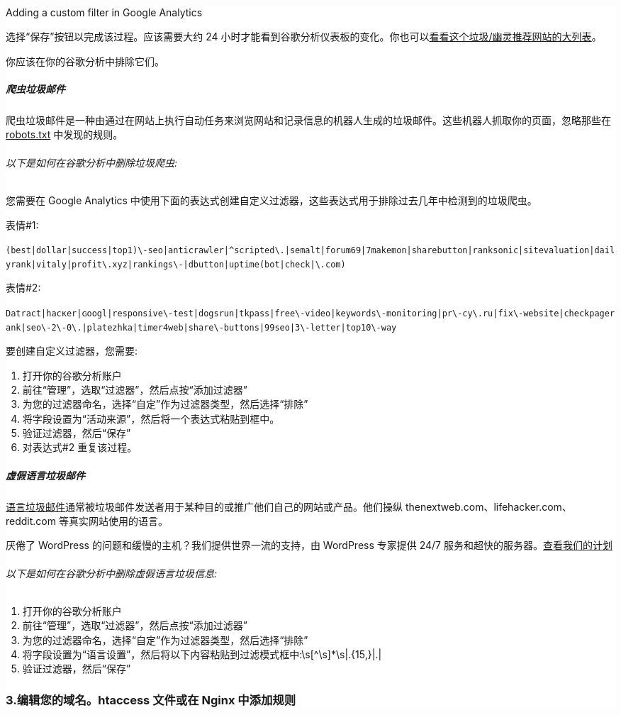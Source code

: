 <figcaption id="caption-attachment-77796" class="wp-caption-text">Adding a custom filter in Google Analytics</figcaption>

</figure>

选择“保存”按钮以完成该过程。应该需要大约 24 小时才能看到谷歌分析仪表板的变化。你也可以[看看这个垃圾/幽灵推荐网站的大列表](https://gist.github.com/iMazed/c246a63a16ccdcc4c2e4#file-spamreferrals-txt)。

你应该在你的谷歌分析中排除它们。

##### 爬虫垃圾邮件

爬虫垃圾邮件是一种由通过在网站上执行自动任务来浏览网站和记录信息的机器人生成的垃圾邮件。这些机器人抓取你的页面，忽略那些在 [robots.txt](https://kinsta.com/blog/wordpress-robots-txt/) 中发现的规则。

###### 以下是如何在谷歌分析中删除垃圾爬虫:

您需要在 Google Analytics 中使用下面的表达式创建自定义过滤器，这些表达式用于排除过去几年中检测到的垃圾爬虫。

表情#1:

```
(best|dollar|success|top1)\-seo|anticrawler|^scripted\.|semalt|forum69|7makemon|sharebutton|ranksonic|sitevaluation|dailyrank|vitaly|profit\.xyz|rankings\-|dbutton|uptime(bot|check|\.com) 
```

表情#2:

```
Datract|hacĸer|ɢoogl|responsive\-test|dogsrun|tkpass|free\-video|keywords\-monitoring|pr\-cy\.ru|fix\-website|checkpagerank|seo\-2\-0\.|platezhka|timer4web|share\-buttons|99seo|3\-letter|top10\-way 
```

要创建自定义过滤器，您需要:

1.  打开你的谷歌分析账户
2.  前往“管理”，选取“过滤器”，然后点按“添加过滤器”
3.  为您的过滤器命名，选择“自定”作为过滤器类型，然后选择“排除”
4.  将字段设置为“活动来源”，然后将一个表达式粘贴到框中。
5.  验证过滤器，然后“保存”
6.  对表达式#2 重复该过程。

##### 虚假语言垃圾邮件

[语言垃圾邮件](https://kinsta.com/blog/language-spam/)通常被垃圾邮件发送者用于某种目的或推广他们自己的网站或产品。他们操纵 thenextweb.com、lifehacker.com、reddit.com 等真实网站使用的语言。

厌倦了 WordPress 的问题和缓慢的主机？我们提供世界一流的支持，由 WordPress 专家提供 24/7 服务和超快的服务器。[查看我们的计划](https://kinsta.com/plans/?in-article-cta)

###### 以下是如何在谷歌分析中删除虚假语言垃圾信息:

1.  打开你的谷歌分析账户
2.  前往“管理”，选取“过滤器”，然后点按“添加过滤器”
3.  为您的过滤器命名，选择“自定”作为过滤器类型，然后选择“排除”
4.  将字段设置为“语言设置”，然后将以下内容粘贴到过滤模式框中:\s[^\s]*\s|.{15,}|\.|
5.  验证过滤器，然后“保存”

### 3.编辑您的域名。htaccess 文件或在 Nginx 中添加规则
